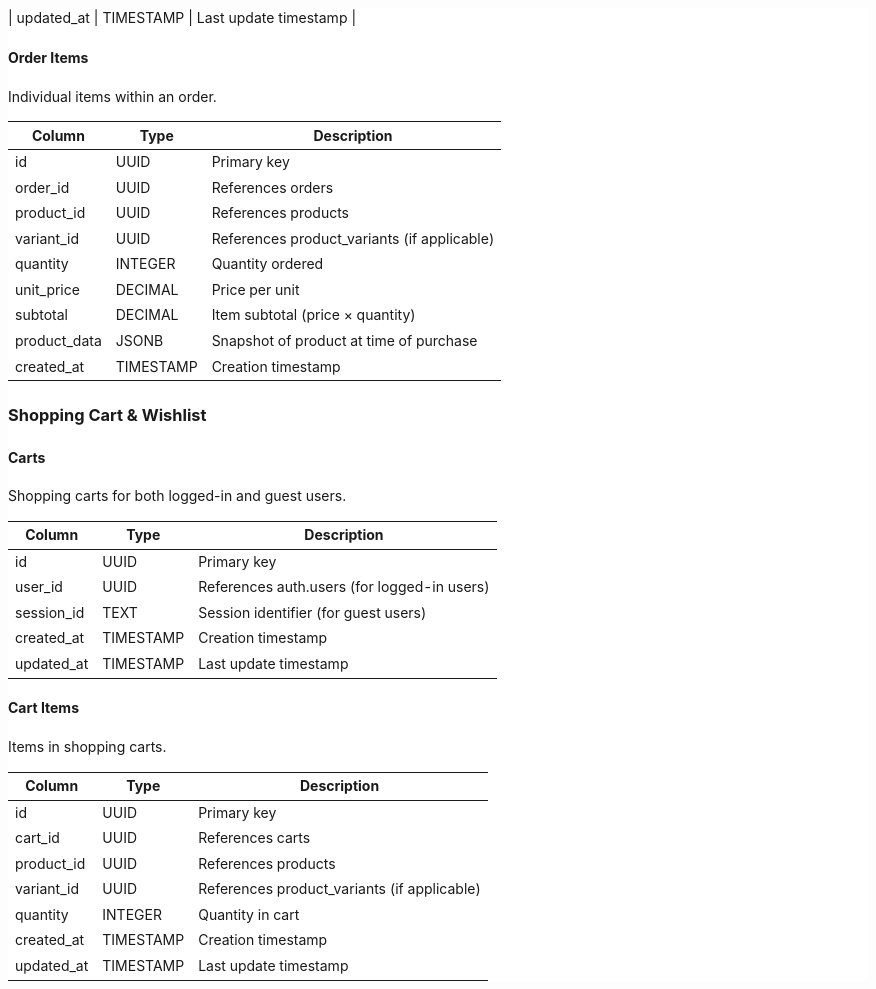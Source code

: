 | updated_at | TIMESTAMP | Last update timestamp |

#### Order Items

Individual items within an order.

| Column | Type | Description |
|--------|------|-------------|
| id | UUID | Primary key |
| order_id | UUID | References orders |
| product_id | UUID | References products |
| variant_id | UUID | References product_variants (if applicable) |
| quantity | INTEGER | Quantity ordered |
| unit_price | DECIMAL | Price per unit |
| subtotal | DECIMAL | Item subtotal (price × quantity) |
| product_data | JSONB | Snapshot of product at time of purchase |
| created_at | TIMESTAMP | Creation timestamp |

### Shopping Cart & Wishlist

#### Carts

Shopping carts for both logged-in and guest users.

| Column | Type | Description |
|--------|------|-------------|
| id | UUID | Primary key |
| user_id | UUID | References auth.users (for logged-in users) |
| session_id | TEXT | Session identifier (for guest users) |
| created_at | TIMESTAMP | Creation timestamp |
| updated_at | TIMESTAMP | Last update timestamp |

#### Cart Items

Items in shopping carts.

| Column | Type | Description |
|--------|------|-------------|
| id | UUID | Primary key |
| cart_id | UUID | References carts |
| product_id | UUID | References products |
| variant_id | UUID | References product_variants (if applicable) |
| quantity | INTEGER | Quantity in cart |
| created_at | TIMESTAMP | Creation timestamp |
| updated_at | TIMESTAMP | Last update timestamp |
